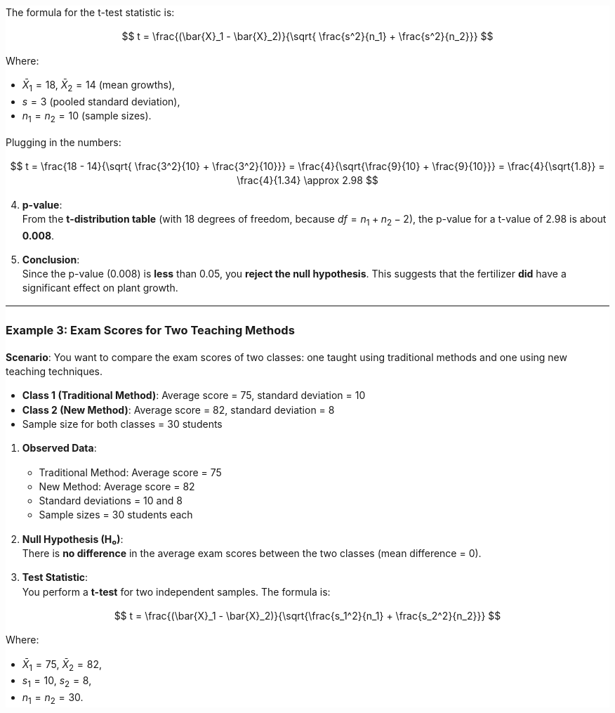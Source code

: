    The formula for the t-test statistic is:

$$
t = \frac{(\bar{X}_1 - \bar{X}_2)}{\sqrt{ \frac{s^2}{n_1} + \frac{s^2}{n_2}}}
$$
   
   Where:
   - $\bar{X}_1 = 18$, $\bar{X}_2 = 14$ (mean growths),
   - $s = 3$ (pooled standard deviation),
   - $n_1 = n_2 = 10$ (sample sizes).

   Plugging in the numbers:

$$
t = \frac{18 - 14}{\sqrt{ \frac{3^2}{10} + \frac{3^2}{10}}} = \frac{4}{\sqrt{\frac{9}{10} + \frac{9}{10}}} = \frac{4}{\sqrt{1.8}} = \frac{4}{1.34} \approx 2.98
$$

4. **p-value**:  
   From the **t-distribution table** (with 18 degrees of freedom, because $df = n_1 + n_2 - 2$), the p-value for a t-value of 2.98 is about **0.008**.

5. **Conclusion**:  
   Since the p-value (0.008) is **less** than 0.05, you **reject the null hypothesis**. This suggests that the fertilizer **did** have a significant effect on plant growth.

---

### **Example 3: Exam Scores for Two Teaching Methods**

**Scenario**: You want to compare the exam scores of two classes: one taught using traditional methods and one using new teaching techniques.

- **Class 1 (Traditional Method)**: Average score = 75, standard deviation = 10
- **Class 2 (New Method)**: Average score = 82, standard deviation = 8
- Sample size for both classes = 30 students

1. **Observed Data**:  
   - Traditional Method: Average score = 75  
   - New Method: Average score = 82  
   - Standard deviations = 10 and 8  
   - Sample sizes = 30 students each

2. **Null Hypothesis (H₀)**:  
   There is **no difference** in the average exam scores between the two classes (mean difference = 0).

3. **Test Statistic**:  
   You perform a **t-test** for two independent samples. The formula is:

$$
t = \frac{(\bar{X}_1 - \bar{X}_2)}{\sqrt{\frac{s_1^2}{n_1} + \frac{s_2^2}{n_2}}}
$$
   
   Where:
   - $\bar{X}_1 = 75$, $\bar{X}_2 = 82$,
   - $s_1 = 10$, $s_2 = 8$,
   - $n_1 = n_2 = 30$.
